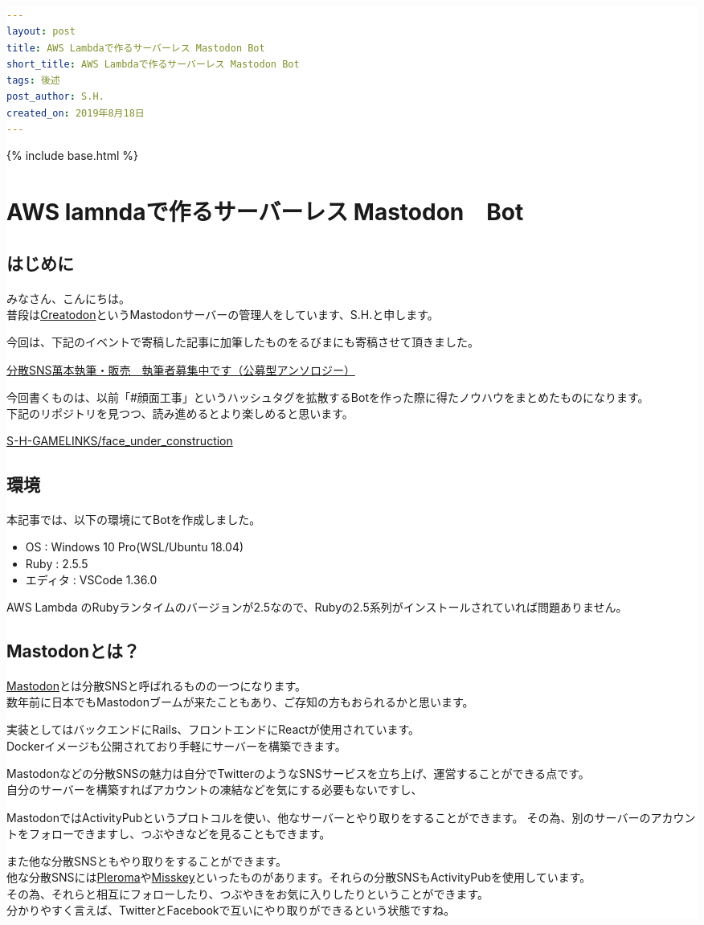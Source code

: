 ```yaml
---
layout: post
title: AWS Lambdaで作るサーバーレス Mastodon Bot
short_title: AWS Lambdaで作るサーバーレス Mastodon Bot
tags: 後述
post_author: S.H.
created_on: 2019年8月18日
---
```

{% include base.html %}


# AWS lamndaで作るサーバーレス Mastodon　Bot

## はじめに

みなさん、こんにちは。  
普段は[Creatodon](https://gamelinks007.net)というMastodonサーバーの管理人をしています、S.H.と申します。

今回は、下記のイベントで寄稿した記事に加筆したものをるびまにも寄稿させて頂きました。

[分散SNS萬本執筆・販売　執筆者募集中です（公募型アンソロジー）](https://connpass.com/event/115011/)

今回書くものは、以前「#顔面工事」というハッシュタグを拡散するBotを作った際に得たノウハウをまとめたものになります。  
下記のリポジトリを見つつ、読み進めるとより楽しめると思います。

[S-H-GAMELINKS/face_under_construction](https://github.com/S-H-GAMELINKS/face_under_construction)

## 環境

本記事では、以下の環境にてBotを作成しました。

* OS : Windows 10 Pro(WSL/Ubuntu 18.04)
* Ruby : 2.5.5
* エディタ : VSCode 1.36.0

AWS Lambda のRubyランタイムのバージョンが2.5なので、Rubyの2.5系列がインストールされていれば問題ありません。

## Mastodonとは？

[Mastodon](https://github.com/tootsuite/mastodon)とは分散SNSと呼ばれるものの一つになります。  
数年前に日本でもMastodonブームが来たこともあり、ご存知の方もおられるかと思います。

実装としてはバックエンドにRails、フロントエンドにReactが使用されています。  
Dockerイメージも公開されており手軽にサーバーを構築できます。

Mastodonなどの分散SNSの魅力は自分でTwitterのようなSNSサービスを立ち上げ、運営することができる点です。  
自分のサーバーを構築すればアカウントの凍結などを気にする必要もないですし、

MastodonではActivityPubというプロトコルを使い、他なサーバーとやり取りをすることができます。
その為、別のサーバーのアカウントをフォローできますし、つぶやきなどを見ることもできます。

また他な分散SNSともやり取りをすることができます。  
他な分散SNSには[Pleroma](https://git.pleroma.social/pleroma/pleroma)や[Misskey](https://github.com/syuilo/misskey)といったものがあります。それらの分散SNSもActivityPubを使用しています。  
その為、それらと相互にフォローしたり、つぶやきをお気に入りしたりということができます。  
分かりやすく言えば、TwitterとFacebookで互いにやり取りができるという状態ですね。
